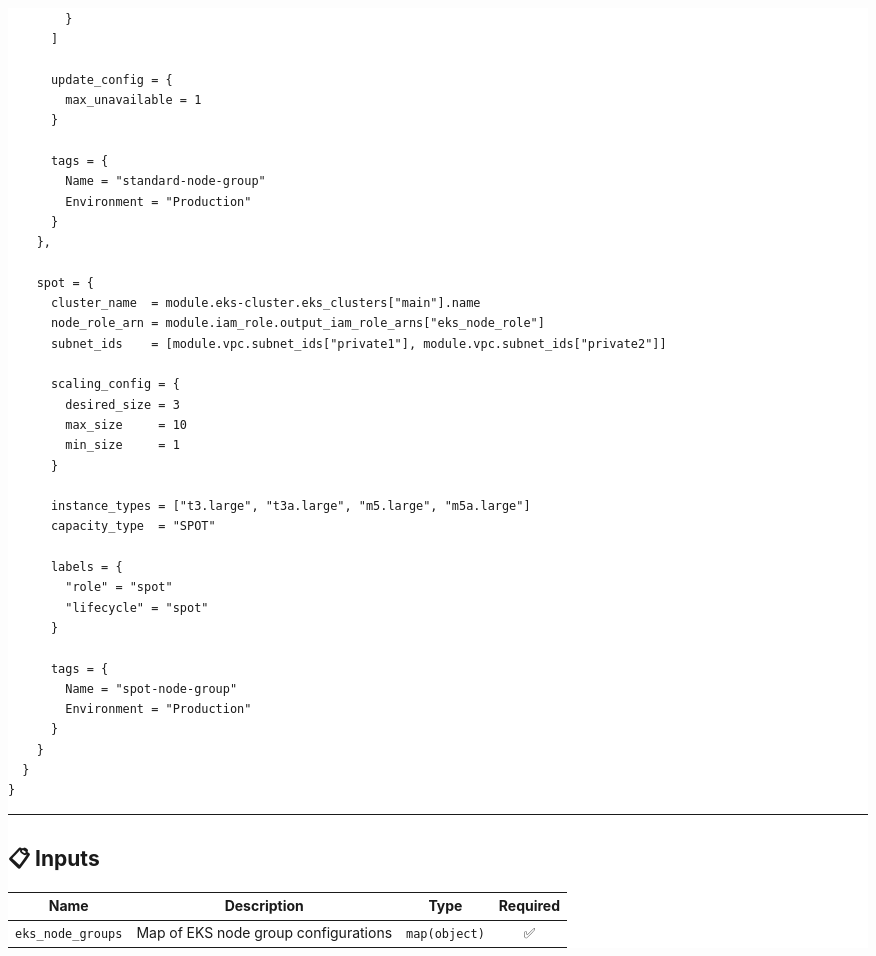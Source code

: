 ```hcl
        }
      ]
      
      update_config = {
        max_unavailable = 1
      }
      
      tags = {
        Name = "standard-node-group"
        Environment = "Production"
      }
    },
    
    spot = {
      cluster_name  = module.eks-cluster.eks_clusters["main"].name
      node_role_arn = module.iam_role.output_iam_role_arns["eks_node_role"]
      subnet_ids    = [module.vpc.subnet_ids["private1"], module.vpc.subnet_ids["private2"]]
      
      scaling_config = {
        desired_size = 3
        max_size     = 10
        min_size     = 1
      }
      
      instance_types = ["t3.large", "t3a.large", "m5.large", "m5a.large"]
      capacity_type  = "SPOT"
      
      labels = {
        "role" = "spot"
        "lifecycle" = "spot"
      }
      
      tags = {
        Name = "spot-node-group"
        Environment = "Production"
      }
    }
  }
}
```

---

## 📋 Inputs

<div align="center">

| Name | Description | Type | Required |
|------|-------------|------|:--------:|
| `eks_node_groups` | Map of EKS node group configurations | `map(object)` | ✅ |
